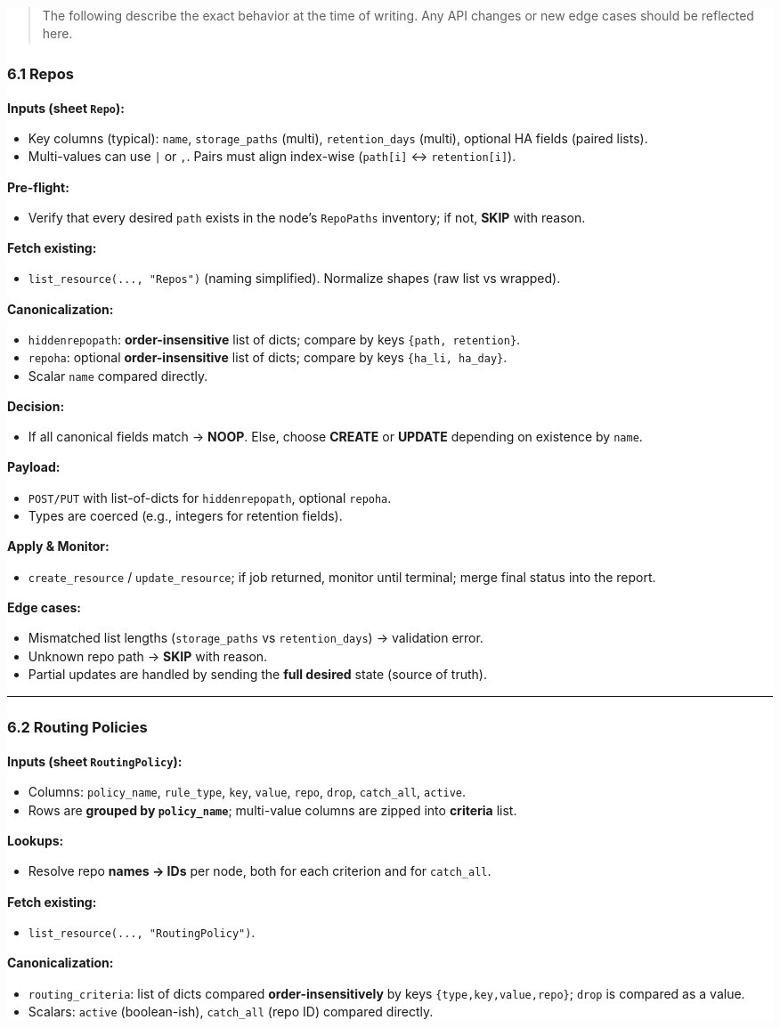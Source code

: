 > The following describe the exact behavior at the time of writing. Any API changes or new edge cases should be reflected here.

### 6.1 Repos

**Inputs (sheet `Repo`):**
- Key columns (typical): `name`, `storage_paths` (multi), `retention_days` (multi), optional HA fields (paired lists).
- Multi-values can use `|` or `,`. Pairs must align index-wise (`path[i]` ↔ `retention[i]`).

**Pre-flight:**
- Verify that every desired `path` exists in the node’s `RepoPaths` inventory; if not, **SKIP** with reason.

**Fetch existing:**
- `list_resource(..., "Repos")` (naming simplified). Normalize shapes (raw list vs wrapped).

**Canonicalization:**
- `hiddenrepopath`: **order-insensitive** list of dicts; compare by keys `{path, retention}`.
- `repoha`: optional **order-insensitive** list of dicts; compare by keys `{ha_li, ha_day}`.
- Scalar `name` compared directly.

**Decision:**
- If all canonical fields match → **NOOP**. Else, choose **CREATE** or **UPDATE** depending on existence by `name`.

**Payload:**
- `POST/PUT` with list-of-dicts for `hiddenrepopath`, optional `repoha`.
- Types are coerced (e.g., integers for retention fields).

**Apply & Monitor:**
- `create_resource` / `update_resource`; if job returned, monitor until terminal; merge final status into the report.

**Edge cases:**
- Mismatched list lengths (`storage_paths` vs `retention_days`) → validation error.
- Unknown repo path → **SKIP** with reason.
- Partial updates are handled by sending the **full desired** state (source of truth).

---

### 6.2 Routing Policies

**Inputs (sheet `RoutingPolicy`):**
- Columns: `policy_name`, `rule_type`, `key`, `value`, `repo`, `drop`, `catch_all`, `active`.
- Rows are **grouped by `policy_name`**; multi-value columns are zipped into **criteria** list.

**Lookups:**
- Resolve repo **names → IDs** per node, both for each criterion and for `catch_all`.

**Fetch existing:**
- `list_resource(..., "RoutingPolicy")`.

**Canonicalization:**
- `routing_criteria`: list of dicts compared **order-insensitively** by keys `{type,key,value,repo}`; `drop` is compared as a value.
- Scalars: `active` (boolean-ish), `catch_all` (repo ID) compared directly.
